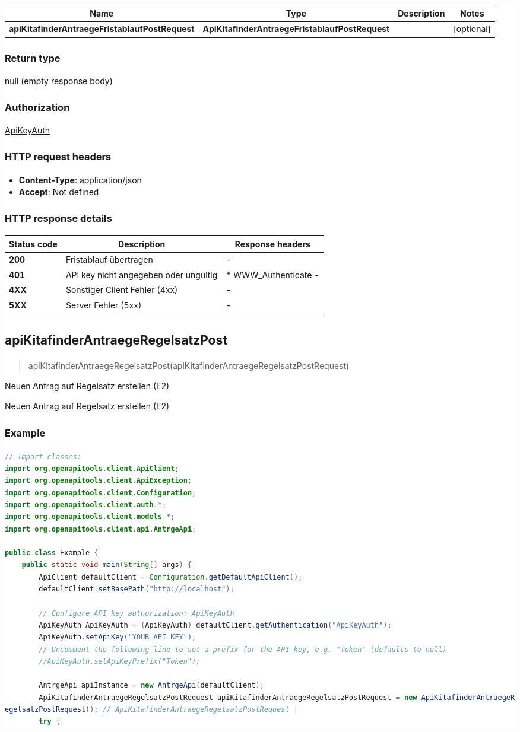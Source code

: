 | Name | Type | Description  | Notes |
|------------- | ------------- | ------------- | -------------|
| **apiKitafinderAntraegeFristablaufPostRequest** | [**ApiKitafinderAntraegeFristablaufPostRequest**](ApiKitafinderAntraegeFristablaufPostRequest.md)|  | [optional] |

### Return type

null (empty response body)

### Authorization

[ApiKeyAuth](../README.md#ApiKeyAuth)

### HTTP request headers

- **Content-Type**: application/json
- **Accept**: Not defined


### HTTP response details
| Status code | Description | Response headers |
|-------------|-------------|------------------|
| **200** | Fristablauf übertragen |  -  |
| **401** | API key nicht angegeben oder ungültig |  * WWW_Authenticate -  <br>  |
| **4XX** | Sonstiger Client Fehler (4xx) |  -  |
| **5XX** | Server Fehler (5xx) |  -  |


## apiKitafinderAntraegeRegelsatzPost

> apiKitafinderAntraegeRegelsatzPost(apiKitafinderAntraegeRegelsatzPostRequest)

Neuen Antrag auf Regelsatz erstellen (E2)

Neuen Antrag auf Regelsatz erstellen (E2)

### Example

```java
// Import classes:
import org.openapitools.client.ApiClient;
import org.openapitools.client.ApiException;
import org.openapitools.client.Configuration;
import org.openapitools.client.auth.*;
import org.openapitools.client.models.*;
import org.openapitools.client.api.AntrgeApi;

public class Example {
    public static void main(String[] args) {
        ApiClient defaultClient = Configuration.getDefaultApiClient();
        defaultClient.setBasePath("http://localhost");
        
        // Configure API key authorization: ApiKeyAuth
        ApiKeyAuth ApiKeyAuth = (ApiKeyAuth) defaultClient.getAuthentication("ApiKeyAuth");
        ApiKeyAuth.setApiKey("YOUR API KEY");
        // Uncomment the following line to set a prefix for the API key, e.g. "Token" (defaults to null)
        //ApiKeyAuth.setApiKeyPrefix("Token");

        AntrgeApi apiInstance = new AntrgeApi(defaultClient);
        ApiKitafinderAntraegeRegelsatzPostRequest apiKitafinderAntraegeRegelsatzPostRequest = new ApiKitafinderAntraegeRegelsatzPostRequest(); // ApiKitafinderAntraegeRegelsatzPostRequest | 
        try {
```